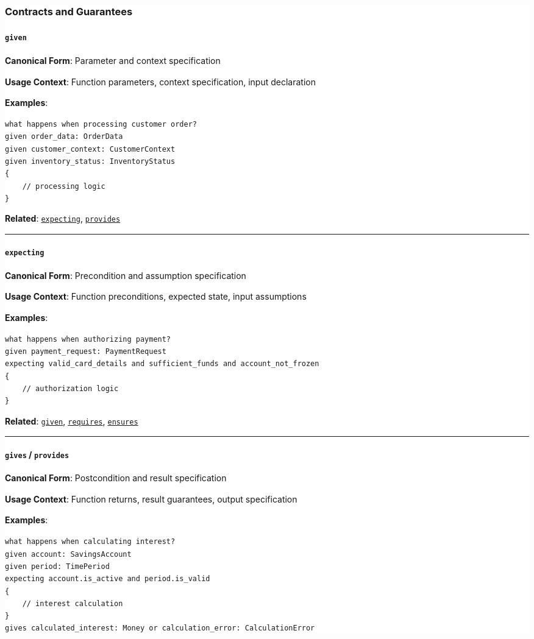 ### Contracts and Guarantees

#### `given`
**Canonical Form**: Parameter and context specification

**Usage Context**: Function parameters, context specification, input declaration

**Examples**:
```prism
what happens when processing customer order?
given order_data: OrderData
given customer_context: CustomerContext
given inventory_status: InventoryStatus
{
    // processing logic
}
```

**Related**: [`expecting`](#expecting), [`provides`](#provides)

---

#### `expecting`
**Canonical Form**: Precondition and assumption specification

**Usage Context**: Function preconditions, expected state, input assumptions

**Examples**:
```prism
what happens when authorizing payment?
given payment_request: PaymentRequest
expecting valid_card_details and sufficient_funds and account_not_frozen
{
    // authorization logic
}
```

**Related**: [`given`](#given), [`requires`](#requires), [`ensures`](#ensures-result)

---

#### `gives` / `provides`
**Canonical Form**: Postcondition and result specification

**Usage Context**: Function returns, result guarantees, output specification

**Examples**:
```prism
what happens when calculating interest?
given account: SavingsAccount
given period: TimePeriod
expecting account.is_active and period.is_valid
{
    // interest calculation
}
gives calculated_interest: Money or calculation_error: CalculationError
```
